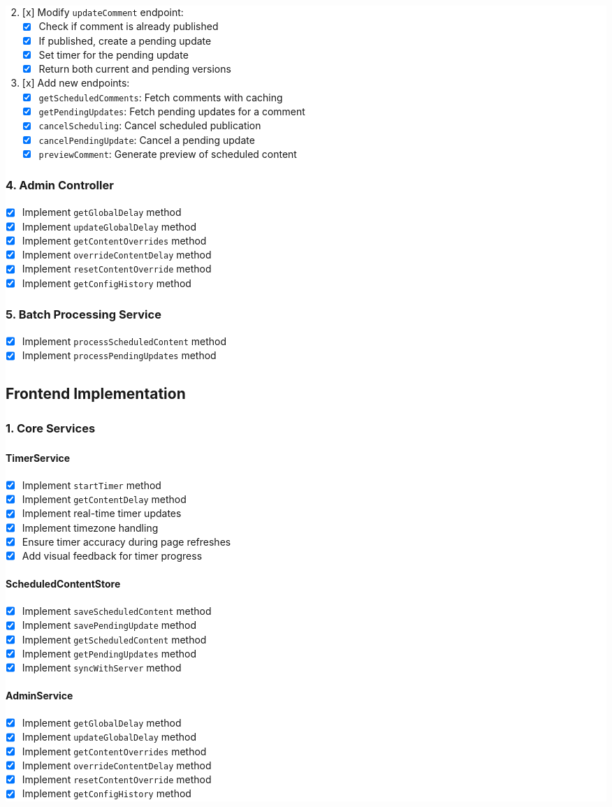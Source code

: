 2. [x] Modify `updateComment` endpoint:
   - [x] Check if comment is already published
   - [x] If published, create a pending update
   - [x] Set timer for the pending update
   - [x] Return both current and pending versions

3. [x] Add new endpoints:
   - [x] `getScheduledComments`: Fetch comments with caching
   - [x] `getPendingUpdates`: Fetch pending updates for a comment
   - [x] `cancelScheduling`: Cancel scheduled publication
   - [x] `cancelPendingUpdate`: Cancel a pending update
   - [x] `previewComment`: Generate preview of scheduled content

### 4. Admin Controller
- [x] Implement `getGlobalDelay` method
- [x] Implement `updateGlobalDelay` method
- [x] Implement `getContentOverrides` method
- [x] Implement `overrideContentDelay` method
- [x] Implement `resetContentOverride` method
- [x] Implement `getConfigHistory` method

### 5. Batch Processing Service
- [x] Implement `processScheduledContent` method
- [x] Implement `processPendingUpdates` method

## Frontend Implementation

### 1. Core Services

#### TimerService
- [x] Implement `startTimer` method
- [x] Implement `getContentDelay` method
- [x] Implement real-time timer updates
- [x] Implement timezone handling
- [x] Ensure timer accuracy during page refreshes
- [x] Add visual feedback for timer progress

#### ScheduledContentStore
- [x] Implement `saveScheduledContent` method
- [x] Implement `savePendingUpdate` method
- [x] Implement `getScheduledContent` method
- [x] Implement `getPendingUpdates` method
- [x] Implement `syncWithServer` method

#### AdminService
- [x] Implement `getGlobalDelay` method
- [x] Implement `updateGlobalDelay` method
- [x] Implement `getContentOverrides` method
- [x] Implement `overrideContentDelay` method
- [x] Implement `resetContentOverride` method
- [x] Implement `getConfigHistory` method
